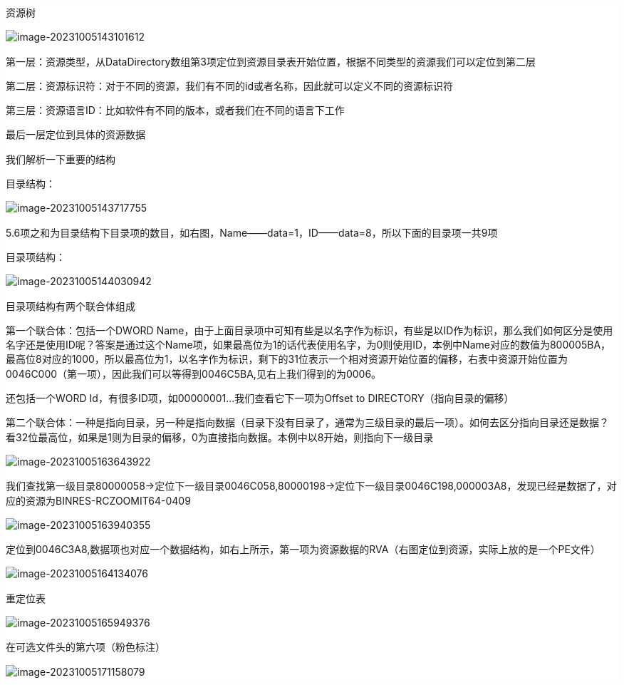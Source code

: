 资源树

![image-20231005143101612](C:\Users\yangyushi\AppData\Roaming\Typora\typora-user-images\image-20231005143101612.png)

第一层：资源类型，从DataDirectory数组第3项定位到资源目录表开始位置，根据不同类型的资源我们可以定位到第二层

第二层：资源标识符：对于不同的资源，我们有不同的id或者名称，因此就可以定义不同的资源标识符

第三层：资源语言ID：比如软件有不同的版本，或者我们在不同的语言下工作

最后一层定位到具体的资源数据



我们解析一下重要的结构

目录结构：

![image-20231005143717755](C:\Users\yangyushi\AppData\Roaming\Typora\typora-user-images\image-20231005143717755.png)

5.6项之和为目录结构下目录项的数目，如右图，Name——data=1，ID——data=8，所以下面的目录项一共9项



目录项结构：

![image-20231005144030942](C:\Users\yangyushi\AppData\Roaming\Typora\typora-user-images\image-20231005144030942.png)

目录项结构有两个联合体组成

第一个联合体：包括一个DWORD Name，由于上面目录项中可知有些是以名字作为标识，有些是以ID作为标识，那么我们如何区分是使用名字还是使用ID呢？答案是通过这个Name项，如果最高位为1的话代表使用名字，为0则使用ID，本例中Name对应的数值为800005BA，最高位8对应的1000，所以最高位为1，以名字作为标识，剩下的31位表示一个相对资源开始位置的偏移，右表中资源开始位置为0046C000（第一项），因此我们可以等得到0046C5BA,见右上我们得到的为0006。

还包括一个WORD Id，有很多ID项，如00000001...我们查看它下一项为Offset to DIRECTORY（指向目录的偏移）

第二个联合体：一种是指向目录，另一种是指向数据（目录下没有目录了，通常为三级目录的最后一项）。如何去区分指向目录还是数据？看32位最高位，如果是1则为目录的偏移，0为直接指向数据。本例中以8开始，则指向下一级目录

![image-20231005163643922](C:\Users\yangyushi\AppData\Roaming\Typora\typora-user-images\image-20231005163643922.png)

我们查找第一级目录80000058->定位下一级目录0046C058,80000198->定位下一级目录0046C198,000003A8，发现已经是数据了，对应的资源为BINRES-RCZOOMIT64-0409

![image-20231005163940355](C:\Users\yangyushi\AppData\Roaming\Typora\typora-user-images\image-20231005163940355.png)

定位到0046C3A8,数据项也对应一个数据结构，如右上所示，第一项为资源数据的RVA（右图定位到资源，实际上放的是一个PE文件）

![image-20231005164134076](C:\Users\yangyushi\AppData\Roaming\Typora\typora-user-images\image-20231005164134076.png)



重定位表

![image-20231005165949376](C:\Users\yangyushi\AppData\Roaming\Typora\typora-user-images\image-20231005165949376.png)

在可选文件头的第六项（粉色标注）

![image-20231005171158079](C:\Users\yangyushi\AppData\Roaming\Typora\typora-user-images\image-20231005171158079.png)
